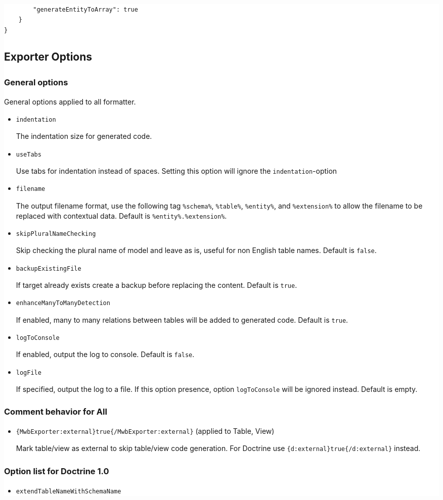             "generateEntityToArray": true
        }
    }

Exporter Options
----------------

### General options

General options applied to all formatter.

  * `indentation`

    The indentation size for generated code.

  * `useTabs`

    Use tabs for indentation instead of spaces. Setting this option will ignore the `indentation`-option

  * `filename`

    The output filename format, use the following tag `%schema%`, `%table%`, `%entity%`, and `%extension%` to allow
    the filename to be replaced with contextual data. Default is `%entity%.%extension%`.

  * `skipPluralNameChecking`

    Skip checking the plural name of model and leave as is, useful for non English table names. Default is `false`.

  * `backupExistingFile`

    If target already exists create a backup before replacing the content. Default is `true`.

  * `enhanceManyToManyDetection`

    If enabled, many to many relations between tables will be added to generated code. Default is `true`.

  * `logToConsole`

    If enabled, output the log to console. Default is `false`.

  * `logFile`

    If specified, output the log to a file. If this option presence, option `logToConsole` will be ignored instead. Default is empty.

### Comment behavior for All

  * `{MwbExporter:external}true{/MwbExporter:external}` (applied to Table, View)

    Mark table/view as external to skip table/view code generation. For Doctrine use `{d:external}true{/d:external}` instead.

### Option list for Doctrine 1.0

  * `extendTableNameWithSchemaName`
